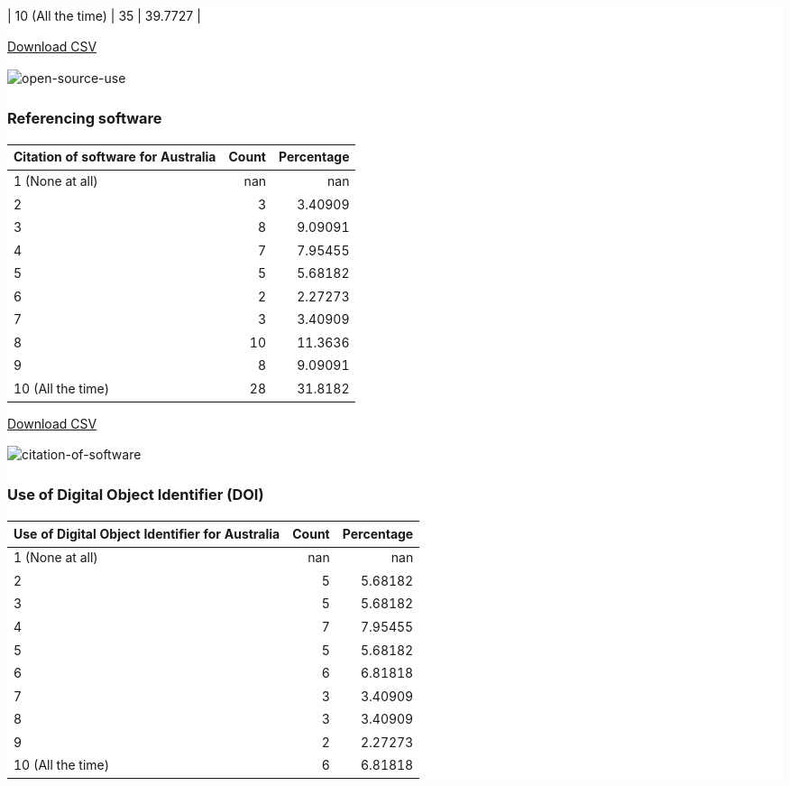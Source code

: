 | 10 (All the time)               |      35 |     39.7727  |

[Download CSV](/international-survey-analysis/csv/open-source-use_australia.csv)

![open-source-use](/international-survey-analysis/fig/open-source-use_australia.png)

### Referencing software

| Citation of software for Australia   |   Count |   Percentage |
|:-------------------------------------|--------:|-------------:|
| 1 (None at all)                      |     nan |    nan       |
| 2                                    |       3 |      3.40909 |
| 3                                    |       8 |      9.09091 |
| 4                                    |       7 |      7.95455 |
| 5                                    |       5 |      5.68182 |
| 6                                    |       2 |      2.27273 |
| 7                                    |       3 |      3.40909 |
| 8                                    |      10 |     11.3636  |
| 9                                    |       8 |      9.09091 |
| 10 (All the time)                    |      28 |     31.8182  |

[Download CSV](/international-survey-analysis/csv/citation-of-software_australia.csv)

![citation-of-software](/international-survey-analysis/fig/citation-of-software_australia.png)

### Use of Digital Object Identifier (DOI)

| Use of Digital Object Identifier for Australia   |   Count |   Percentage |
|:-------------------------------------------------|--------:|-------------:|
| 1 (None at all)                                  |     nan |    nan       |
| 2                                                |       5 |      5.68182 |
| 3                                                |       5 |      5.68182 |
| 4                                                |       7 |      7.95455 |
| 5                                                |       5 |      5.68182 |
| 6                                                |       6 |      6.81818 |
| 7                                                |       3 |      3.40909 |
| 8                                                |       3 |      3.40909 |
| 9                                                |       2 |      2.27273 |
| 10 (All the time)                                |       6 |      6.81818 |
